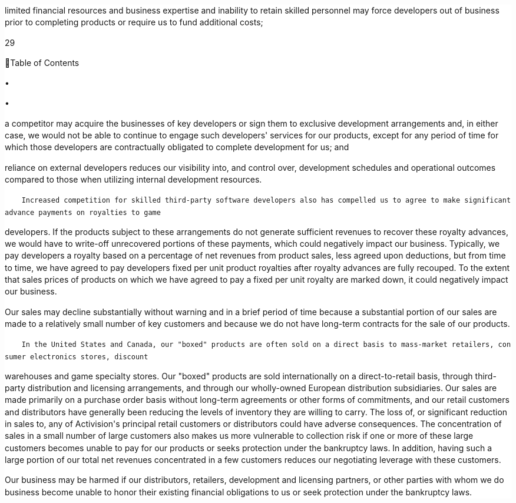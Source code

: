 limited financial resources and business expertise and inability to retain skilled personnel may force developers out of business prior to completing
products or require us to fund additional costs;

29

Table of Contents

•

•

a competitor may acquire the businesses of key developers or sign them to exclusive development arrangements and, in either case, we would not
be able to continue to engage such developers' services for our products, except for any period of time for which those developers are contractually
obligated to complete development for us; and

reliance on external developers reduces our visibility into, and control over, development schedules and operational outcomes compared to those
when utilizing internal development resources.

        Increased competition for skilled third-party software developers also has compelled us to agree to make significant advance payments on royalties to game
developers. If the products subject to these arrangements do not generate sufficient revenues to recover these royalty advances, we would have to write-off
unrecovered portions of these payments, which could negatively impact our business. Typically, we pay developers a royalty based on a percentage of net
revenues from product sales, less agreed upon deductions, but from time to time, we have agreed to pay developers fixed per unit product royalties after royalty
advances are fully recouped. To the extent that sales prices of products on which we have agreed to pay a fixed per unit royalty are marked down, it could
negatively impact our business.

Our sales may decline substantially without warning and in a brief period of time because a substantial portion of our sales are made to a relatively small
number of key customers and because we do not have long-term contracts for the sale of our products.

        In the United States and Canada, our "boxed" products are often sold on a direct basis to mass-market retailers, consumer electronics stores, discount
warehouses and game specialty stores. Our "boxed" products are sold internationally on a direct-to-retail basis, through third-party distribution and licensing
arrangements, and through our wholly-owned European distribution subsidiaries. Our sales are made primarily on a purchase order basis without long-term
agreements or other forms of commitments, and our retail customers and distributors have generally been reducing the levels of inventory they are willing to
carry. The loss of, or significant reduction in sales to, any of Activision's principal retail customers or distributors could have adverse consequences. The
concentration of sales in a small number of large customers also makes us more vulnerable to collection risk if one or more of these large customers becomes
unable to pay for our products or seeks protection under the bankruptcy laws. In addition, having such a large portion of our total net revenues concentrated in a
few customers reduces our negotiating leverage with these customers.

Our business may be harmed if our distributors, retailers, development and licensing partners, or other parties with whom we do business become unable to
honor their existing financial obligations to us or seek protection under the bankruptcy laws.
